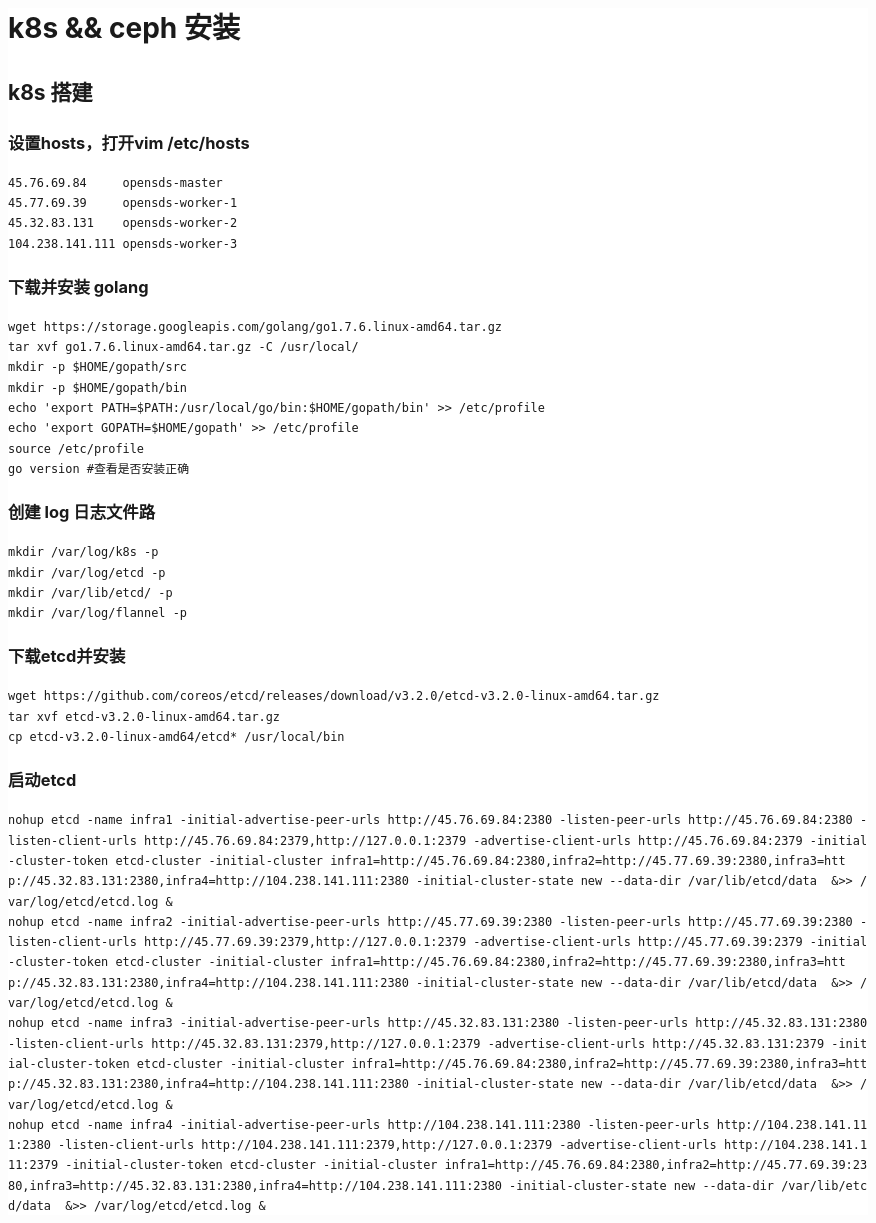 # k8s && ceph 安装

## k8s 搭建

###	设置hosts，打开vim /etc/hosts

    45.76.69.84     opensds-master
	45.77.69.39     opensds-worker-1
	45.32.83.131    opensds-worker-2
	104.238.141.111 opensds-worker-3

### 下载并安装 golang
	wget https://storage.googleapis.com/golang/go1.7.6.linux-amd64.tar.gz
	tar xvf go1.7.6.linux-amd64.tar.gz -C /usr/local/
	mkdir -p $HOME/gopath/src
	mkdir -p $HOME/gopath/bin
	echo 'export PATH=$PATH:/usr/local/go/bin:$HOME/gopath/bin' >> /etc/profile
	echo 'export GOPATH=$HOME/gopath' >> /etc/profile
	source /etc/profile
	go version #查看是否安装正确

### 创建 log 日志文件路

	mkdir /var/log/k8s -p
	mkdir /var/log/etcd -p
	mkdir /var/lib/etcd/ -p
	mkdir /var/log/flannel -p

### 下载etcd并安装


    wget https://github.com/coreos/etcd/releases/download/v3.2.0/etcd-v3.2.0-linux-amd64.tar.gz
	tar xvf etcd-v3.2.0-linux-amd64.tar.gz
    cp etcd-v3.2.0-linux-amd64/etcd* /usr/local/bin

### 启动etcd


	nohup etcd -name infra1 -initial-advertise-peer-urls http://45.76.69.84:2380 -listen-peer-urls http://45.76.69.84:2380 -listen-client-urls http://45.76.69.84:2379,http://127.0.0.1:2379 -advertise-client-urls http://45.76.69.84:2379 -initial-cluster-token etcd-cluster -initial-cluster infra1=http://45.76.69.84:2380,infra2=http://45.77.69.39:2380,infra3=http://45.32.83.131:2380,infra4=http://104.238.141.111:2380 -initial-cluster-state new --data-dir /var/lib/etcd/data  &>> /var/log/etcd/etcd.log &
	nohup etcd -name infra2 -initial-advertise-peer-urls http://45.77.69.39:2380 -listen-peer-urls http://45.77.69.39:2380 -listen-client-urls http://45.77.69.39:2379,http://127.0.0.1:2379 -advertise-client-urls http://45.77.69.39:2379 -initial-cluster-token etcd-cluster -initial-cluster infra1=http://45.76.69.84:2380,infra2=http://45.77.69.39:2380,infra3=http://45.32.83.131:2380,infra4=http://104.238.141.111:2380 -initial-cluster-state new --data-dir /var/lib/etcd/data  &>> /var/log/etcd/etcd.log &	
	nohup etcd -name infra3 -initial-advertise-peer-urls http://45.32.83.131:2380 -listen-peer-urls http://45.32.83.131:2380 -listen-client-urls http://45.32.83.131:2379,http://127.0.0.1:2379 -advertise-client-urls http://45.32.83.131:2379 -initial-cluster-token etcd-cluster -initial-cluster infra1=http://45.76.69.84:2380,infra2=http://45.77.69.39:2380,infra3=http://45.32.83.131:2380,infra4=http://104.238.141.111:2380 -initial-cluster-state new --data-dir /var/lib/etcd/data  &>> /var/log/etcd/etcd.log &	
	nohup etcd -name infra4 -initial-advertise-peer-urls http://104.238.141.111:2380 -listen-peer-urls http://104.238.141.111:2380 -listen-client-urls http://104.238.141.111:2379,http://127.0.0.1:2379 -advertise-client-urls http://104.238.141.111:2379 -initial-cluster-token etcd-cluster -initial-cluster infra1=http://45.76.69.84:2380,infra2=http://45.77.69.39:2380,infra3=http://45.32.83.131:2380,infra4=http://104.238.141.111:2380 -initial-cluster-state new --data-dir /var/lib/etcd/data  &>> /var/log/etcd/etcd.log &
